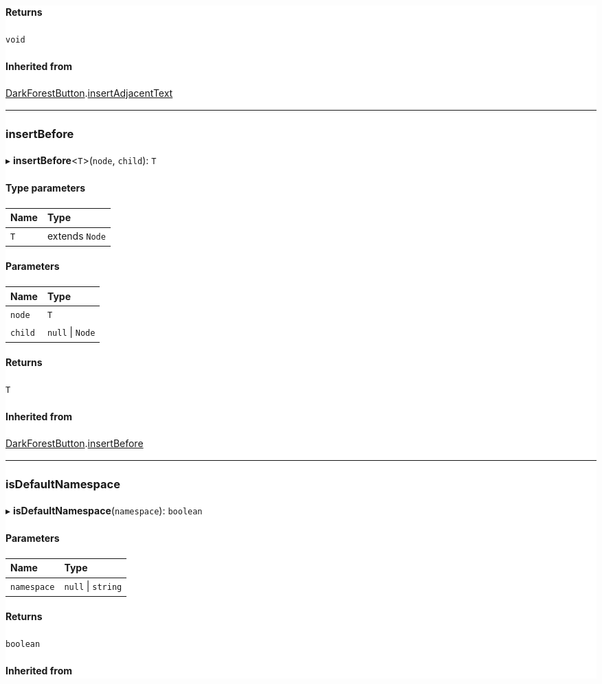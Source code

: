 #### Returns

`void`

#### Inherited from

[DarkForestButton](DarkForestButton.md).[insertAdjacentText](DarkForestButton.md#insertadjacenttext)

---

### insertBefore

▸ **insertBefore**<`T`\>(`node`, `child`): `T`

#### Type parameters

| Name | Type           |
| :--- | :------------- |
| `T`  | extends `Node` |

#### Parameters

| Name    | Type             |
| :------ | :--------------- |
| `node`  | `T`              |
| `child` | `null` \| `Node` |

#### Returns

`T`

#### Inherited from

[DarkForestButton](DarkForestButton.md).[insertBefore](DarkForestButton.md#insertbefore)

---

### isDefaultNamespace

▸ **isDefaultNamespace**(`namespace`): `boolean`

#### Parameters

| Name        | Type               |
| :---------- | :----------------- |
| `namespace` | `null` \| `string` |

#### Returns

`boolean`

#### Inherited from
